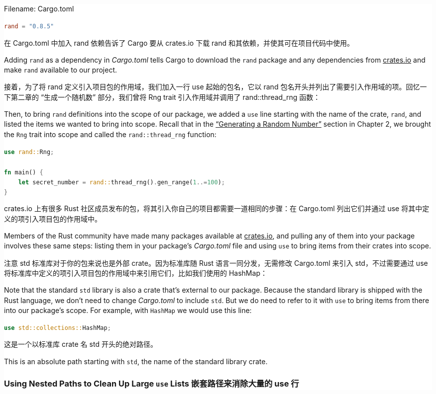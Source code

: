 <span class="filename">Filename: Cargo.toml</span>

```toml
rand = "0.8.5"

```

在 Cargo.toml 中加入 rand 依赖告诉了 Cargo 要从 crates.io 下载 rand 和其依赖，并使其可在项目代码中使用。

Adding `rand` as a dependency in _Cargo.toml_ tells Cargo to download the
`rand` package and any dependencies from [crates.io](https://crates.io/) and
make `rand` available to our project.

接着，为了将 rand 定义引入项目包的作用域，我们加入一行 use 起始的包名，它以 rand 包名开头并列出了需要引入作用域的项。回忆一下第二章的 “生成一个随机数” 部分，我们曾将 Rng trait 引入作用域并调用了 rand::thread_rng 函数：

Then, to bring `rand` definitions into the scope of our package, we added a
`use` line starting with the name of the crate, `rand`, and listed the items
we wanted to bring into scope. Recall that in the [“Generating a Random
Number”][rand] section in Chapter 2, we brought the `Rng` trait
into scope and called the `rand::thread_rng` function:

```rust
use rand::Rng;

fn main() {
    let secret_number = rand::thread_rng().gen_range(1..=100);
}
```

crates.io 上有很多 Rust 社区成员发布的包，将其引入你自己的项目都需要一道相同的步骤：在 Cargo.toml 列出它们并通过 use 将其中定义的项引入项目包的作用域中。

Members of the Rust community have made many packages available at
[crates.io](https://crates.io/), and pulling any of them into your package
involves these same steps: listing them in your package’s _Cargo.toml_ file and
using `use` to bring items from their crates into scope.

注意 std 标准库对于你的包来说也是外部 crate。因为标准库随 Rust 语言一同分发，无需修改 Cargo.toml 来引入 std，不过需要通过 use 将标准库中定义的项引入项目包的作用域中来引用它们，比如我们使用的 HashMap：

Note that the standard `std` library is also a crate that’s external to our
package. Because the standard library is shipped with the Rust language, we
don’t need to change _Cargo.toml_ to include `std`. But we do need to refer to
it with `use` to bring items from there into our package’s scope. For example,
with `HashMap` we would use this line:

```rust
use std::collections::HashMap;
```

这是一个以标准库 crate 名 std 开头的绝对路径。

This is an absolute path starting with `std`, the name of the standard library
crate.

### Using Nested Paths to Clean Up Large `use` Lists 嵌套路径来消除大量的 use 行


[ch14-pub-use]: ch14-02-publishing-to-crates-io.html#exporting-a-convenient-public-api-with-pub-use
[rand]: ch02-00-guessing-game-tutorial.html#generating-a-random-number
[writing-tests]: ch11-01-writing-tests.html#how-to-write-tests